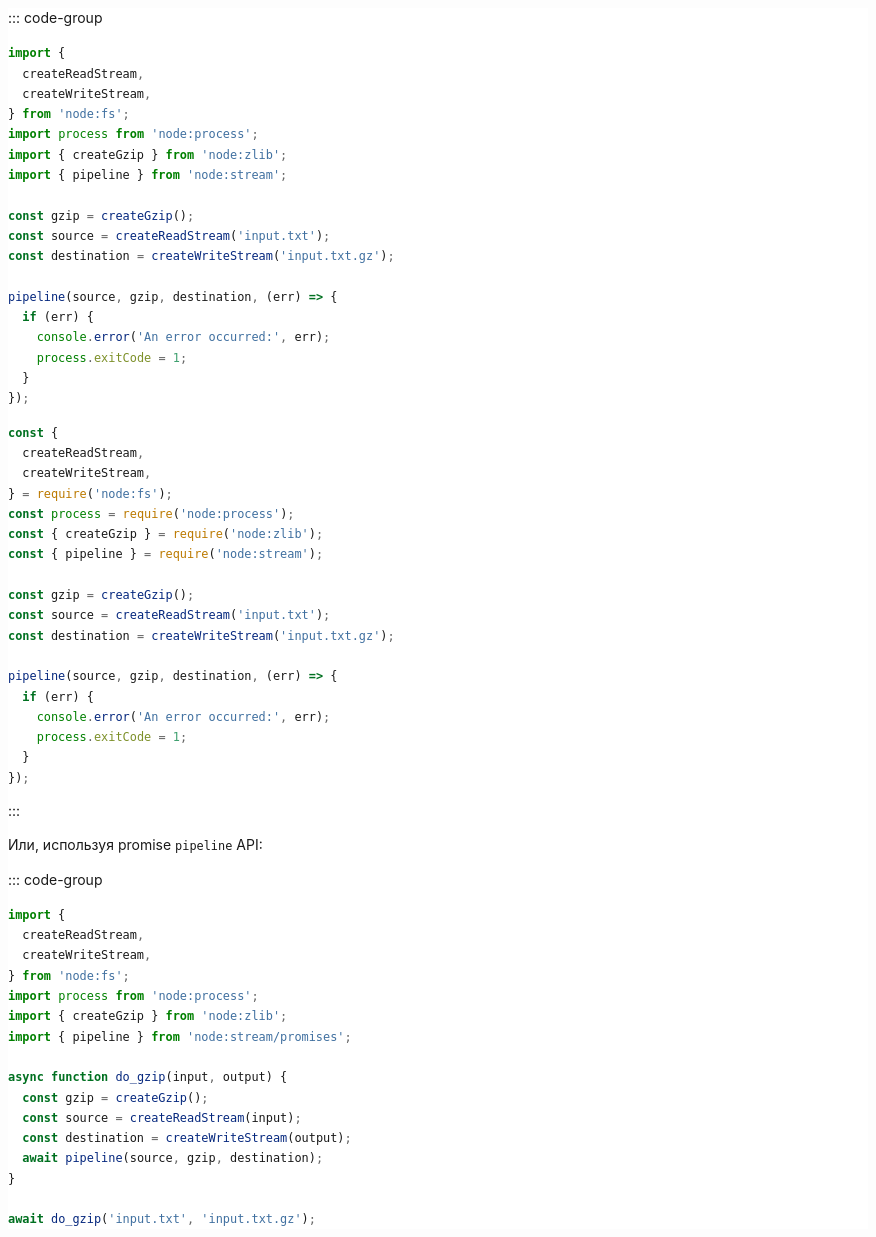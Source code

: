 ::: code-group
```js [ESM]
import {
  createReadStream,
  createWriteStream,
} from 'node:fs';
import process from 'node:process';
import { createGzip } from 'node:zlib';
import { pipeline } from 'node:stream';

const gzip = createGzip();
const source = createReadStream('input.txt');
const destination = createWriteStream('input.txt.gz');

pipeline(source, gzip, destination, (err) => {
  if (err) {
    console.error('An error occurred:', err);
    process.exitCode = 1;
  }
});
```

```js [CJS]
const {
  createReadStream,
  createWriteStream,
} = require('node:fs');
const process = require('node:process');
const { createGzip } = require('node:zlib');
const { pipeline } = require('node:stream');

const gzip = createGzip();
const source = createReadStream('input.txt');
const destination = createWriteStream('input.txt.gz');

pipeline(source, gzip, destination, (err) => {
  if (err) {
    console.error('An error occurred:', err);
    process.exitCode = 1;
  }
});
```
:::

Или, используя promise `pipeline` API:

::: code-group
```js [ESM]
import {
  createReadStream,
  createWriteStream,
} from 'node:fs';
import process from 'node:process';
import { createGzip } from 'node:zlib';
import { pipeline } from 'node:stream/promises';

async function do_gzip(input, output) {
  const gzip = createGzip();
  const source = createReadStream(input);
  const destination = createWriteStream(output);
  await pipeline(source, gzip, destination);
}

await do_gzip('input.txt', 'input.txt.gz');
```
